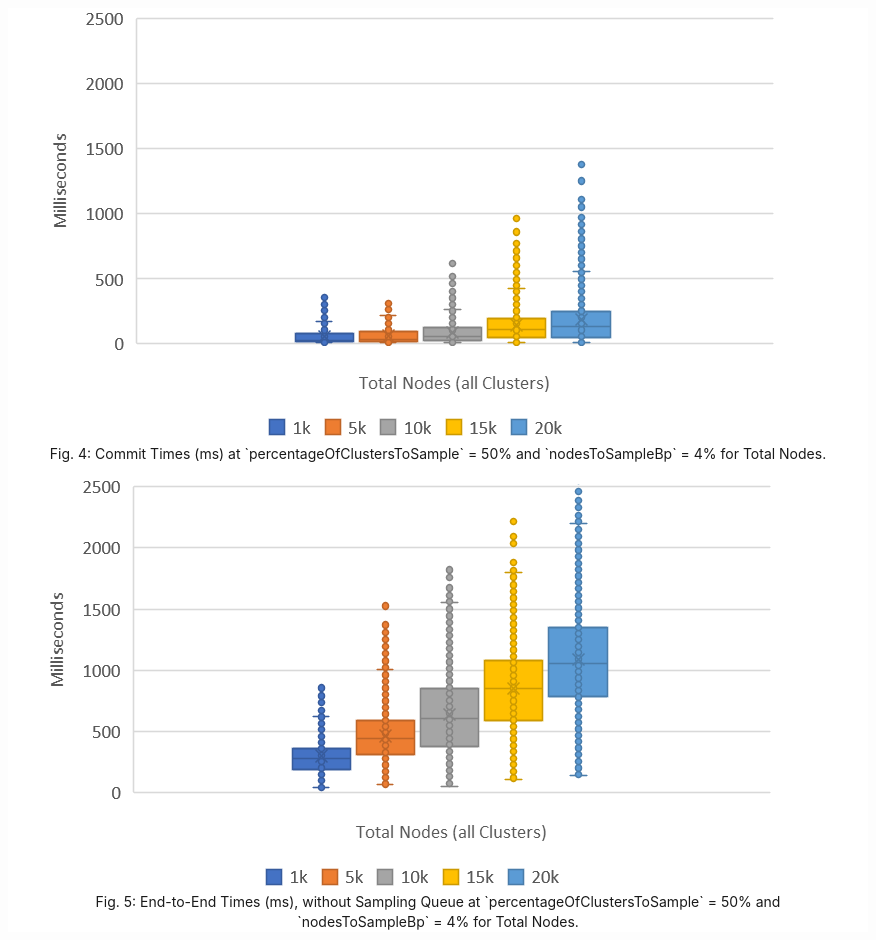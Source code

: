 <figure>
    <img src="./assets/nodes-scalability-commit.png" alt="Commit Times (ms) for Total Nodes." />
    <figcaption align="center">Fig. 4: Commit Times (ms) at `percentageOfClustersToSample` = 50% and `nodesToSampleBp` = 4% for Total Nodes.</figcaption>
</figure>

<figure>
    <img src="./assets/nodes-scalability-e2e-noqueue.png" alt="End-to-End Times (ms), without Sampling Queue at percentageOfClustersToSample = 50% and nodesToSampleBp = 4% for Total Nodes." />
    <figcaption align="center">Fig. 5: End-to-End Times (ms), without Sampling Queue at `percentageOfClustersToSample` = 50% and `nodesToSampleBp` = 4% for Total Nodes.</figcaption>
</figure>
